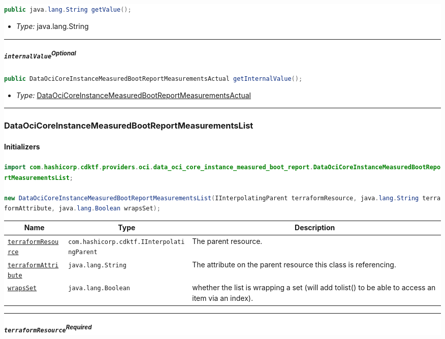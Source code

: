 ```java
public java.lang.String getValue();
```

- *Type:* java.lang.String

---

##### `internalValue`<sup>Optional</sup> <a name="internalValue" id="rhizo-co-terraform-provider-oci.dataOciCoreInstanceMeasuredBootReport.DataOciCoreInstanceMeasuredBootReportMeasurementsActualOutputReference.property.internalValue"></a>

```java
public DataOciCoreInstanceMeasuredBootReportMeasurementsActual getInternalValue();
```

- *Type:* <a href="#rhizo-co-terraform-provider-oci.dataOciCoreInstanceMeasuredBootReport.DataOciCoreInstanceMeasuredBootReportMeasurementsActual">DataOciCoreInstanceMeasuredBootReportMeasurementsActual</a>

---


### DataOciCoreInstanceMeasuredBootReportMeasurementsList <a name="DataOciCoreInstanceMeasuredBootReportMeasurementsList" id="rhizo-co-terraform-provider-oci.dataOciCoreInstanceMeasuredBootReport.DataOciCoreInstanceMeasuredBootReportMeasurementsList"></a>

#### Initializers <a name="Initializers" id="rhizo-co-terraform-provider-oci.dataOciCoreInstanceMeasuredBootReport.DataOciCoreInstanceMeasuredBootReportMeasurementsList.Initializer"></a>

```java
import com.hashicorp.cdktf.providers.oci.data_oci_core_instance_measured_boot_report.DataOciCoreInstanceMeasuredBootReportMeasurementsList;

new DataOciCoreInstanceMeasuredBootReportMeasurementsList(IInterpolatingParent terraformResource, java.lang.String terraformAttribute, java.lang.Boolean wrapsSet);
```

| **Name** | **Type** | **Description** |
| --- | --- | --- |
| <code><a href="#rhizo-co-terraform-provider-oci.dataOciCoreInstanceMeasuredBootReport.DataOciCoreInstanceMeasuredBootReportMeasurementsList.Initializer.parameter.terraformResource">terraformResource</a></code> | <code>com.hashicorp.cdktf.IInterpolatingParent</code> | The parent resource. |
| <code><a href="#rhizo-co-terraform-provider-oci.dataOciCoreInstanceMeasuredBootReport.DataOciCoreInstanceMeasuredBootReportMeasurementsList.Initializer.parameter.terraformAttribute">terraformAttribute</a></code> | <code>java.lang.String</code> | The attribute on the parent resource this class is referencing. |
| <code><a href="#rhizo-co-terraform-provider-oci.dataOciCoreInstanceMeasuredBootReport.DataOciCoreInstanceMeasuredBootReportMeasurementsList.Initializer.parameter.wrapsSet">wrapsSet</a></code> | <code>java.lang.Boolean</code> | whether the list is wrapping a set (will add tolist() to be able to access an item via an index). |

---

##### `terraformResource`<sup>Required</sup> <a name="terraformResource" id="rhizo-co-terraform-provider-oci.dataOciCoreInstanceMeasuredBootReport.DataOciCoreInstanceMeasuredBootReportMeasurementsList.Initializer.parameter.terraformResource"></a>
